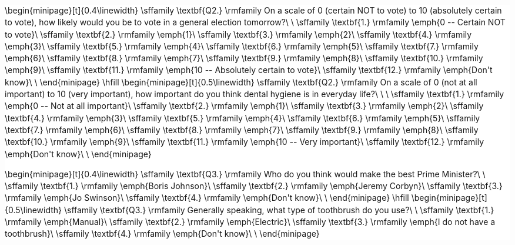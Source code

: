 

\begin{minipage}[t]{0.4\linewidth}
\sffamily \textbf{Q2.} \rmfamily On a scale of 0 (certain NOT to vote) to 10 (absolutely certain to vote), how likely would you be to vote in a general election tomorrow?\\
\\
\sffamily \textbf{1.} \rmfamily \emph{0 -- Certain NOT to vote}\\
\sffamily \textbf{2.} \rmfamily \emph{1}\\
\sffamily \textbf{3.} \rmfamily \emph{2}\\
\sffamily \textbf{4.} \rmfamily \emph{3}\\
\sffamily \textbf{5.} \rmfamily \emph{4}\\
\sffamily \textbf{6.} \rmfamily \emph{5}\\
\sffamily \textbf{7.} \rmfamily \emph{6}\\
\sffamily \textbf{8.} \rmfamily \emph{7}\\
\sffamily \textbf{9.} \rmfamily \emph{8}\\
\sffamily \textbf{10.} \rmfamily \emph{9}\\
\sffamily \textbf{11.} \rmfamily \emph{10 -- Absolutely certain to vote}\\
\sffamily \textbf{12.} \rmfamily \emph{Don't know}\\
\\
\end{minipage}
\hfill
\begin{minipage}[t]{0.5\linewidth}
\sffamily \textbf{Q2.} \rmfamily On a scale of 0 (not at all important) to 10 (very important), how important do you think dental hygiene is in everyday life?\\
\\
\\
\sffamily \textbf{1.} \rmfamily \emph{0 -- Not at all important}\\
\sffamily \textbf{2.} \rmfamily \emph{1}\\
\sffamily \textbf{3.} \rmfamily \emph{2}\\
\sffamily \textbf{4.} \rmfamily \emph{3}\\
\sffamily \textbf{5.} \rmfamily \emph{4}\\
\sffamily \textbf{6.} \rmfamily \emph{5}\\
\sffamily \textbf{7.} \rmfamily \emph{6}\\
\sffamily \textbf{8.} \rmfamily \emph{7}\\
\sffamily \textbf{9.} \rmfamily \emph{8}\\
\sffamily \textbf{10.} \rmfamily \emph{9}\\
\sffamily \textbf{11.} \rmfamily \emph{10 -- Very important}\\
\sffamily \textbf{12.} \rmfamily \emph{Don't know}\\
\\
\end{minipage}



\begin{minipage}[t]{0.4\linewidth}
\sffamily \textbf{Q3.} \rmfamily Who do you think would make the best Prime Minister?\\
\\
\sffamily \textbf{1.} \rmfamily \emph{Boris Johnson}\\
\sffamily \textbf{2.} \rmfamily \emph{Jeremy Corbyn}\\
\sffamily \textbf{3.} \rmfamily \emph{Jo Swinson}\\
\sffamily \textbf{4.} \rmfamily \emph{Don't know}\\
\\
\end{minipage}
\hfill
\begin{minipage}[t]{0.5\linewidth}
\sffamily \textbf{Q3.} \rmfamily Generally speaking, what type of toothbrush do you use?\\
\\
\sffamily \textbf{1.} \rmfamily \emph{Manual}\\
\sffamily \textbf{2.} \rmfamily \emph{Electric}\\
\sffamily \textbf{3.} \rmfamily \emph{I do not have a toothbrush}\\
\sffamily \textbf{4.} \rmfamily \emph{Don't know}\\
\\
\end{minipage}
